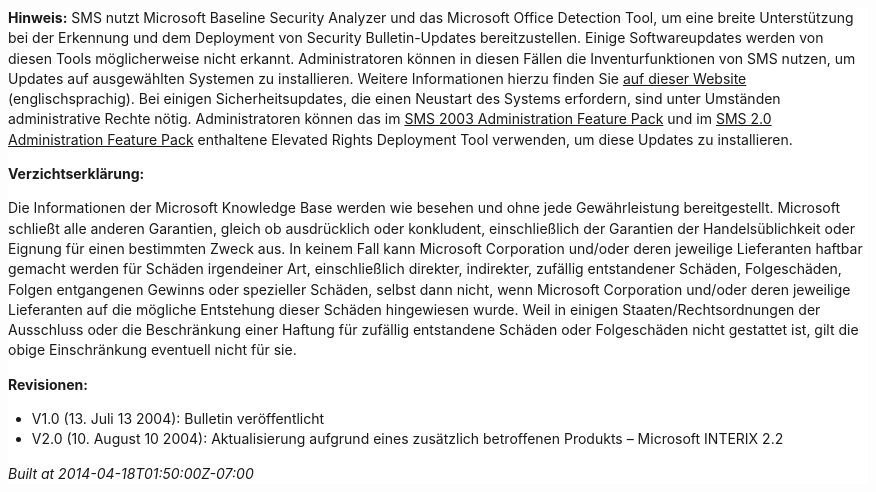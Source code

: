 **Hinweis:** SMS nutzt Microsoft Baseline Security Analyzer und das Microsoft Office Detection Tool, um eine breite Unterstützung bei der Erkennung und dem Deployment von Security Bulletin-Updates bereitzustellen. Einige Softwareupdates werden von diesen Tools möglicherweise nicht erkannt. Administratoren können in diesen Fällen die Inventurfunktionen von SMS nutzen, um Updates auf ausgewählten Systemen zu installieren. Weitere Informationen hierzu finden Sie [auf dieser Website](http://www.microsoft.com/technet/prodtechnol/sms/sms2003/patchupdate.mspx) (englischsprachig). Bei einigen Sicherheitsupdates, die einen Neustart des Systems erfordern, sind unter Umständen administrative Rechte nötig. Administratoren können das im [SMS 2003 Administration Feature Pack](http://www.microsoft.com/smserver/downloads/2003/adminpack.asp) und im [SMS 2.0 Administration Feature Pack](http://www.microsoft.com/smserver/downloads/20/featurepacks/adminpack/) enthaltene Elevated Rights Deployment Tool verwenden, um diese Updates zu installieren.

**Verzichtserklärung:**

Die Informationen der Microsoft Knowledge Base werden wie besehen und ohne jede Gewährleistung bereitgestellt. Microsoft schließt alle anderen Garantien, gleich ob ausdrücklich oder konkludent, einschließlich der Garantien der Handelsüblichkeit oder Eignung für einen bestimmten Zweck aus. In keinem Fall kann Microsoft Corporation und/oder deren jeweilige Lieferanten haftbar gemacht werden für Schäden irgendeiner Art, einschließlich direkter, indirekter, zufällig entstandener Schäden, Folgeschäden, Folgen entgangenen Gewinns oder spezieller Schäden, selbst dann nicht, wenn Microsoft Corporation und/oder deren jeweilige Lieferanten auf die mögliche Entstehung dieser Schäden hingewiesen wurde. Weil in einigen Staaten/Rechtsordnungen der Ausschluss oder die Beschränkung einer Haftung für zufällig entstandene Schäden oder Folgeschäden nicht gestattet ist, gilt die obige Einschränkung eventuell nicht für sie.

**Revisionen:**

-   V1.0 (13. Juli 13 2004): Bulletin veröffentlicht
-   V2.0 (10. August 10 2004): Aktualisierung aufgrund eines zusätzlich betroffenen Produkts – Microsoft INTERIX 2.2

*Built at 2014-04-18T01:50:00Z-07:00*
